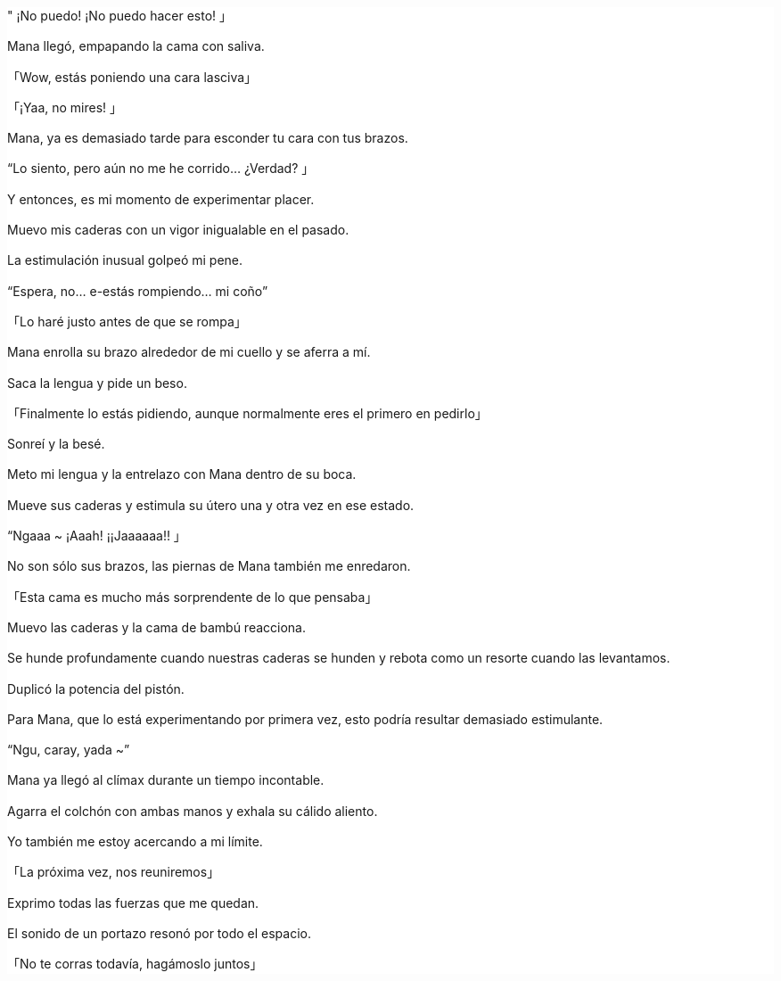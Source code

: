 " ¡No puedo! ¡No puedo hacer esto! 」

Mana llegó, empapando la cama con saliva.

「Wow, estás poniendo una cara lasciva」

「¡Yaa, no mires! 」

Mana, ya es demasiado tarde para esconder tu cara con tus brazos.

“Lo siento, pero aún no me he corrido… ¿Verdad? 」

Y entonces, es mi momento de experimentar placer.

Muevo mis caderas con un vigor inigualable en el pasado.

La estimulación inusual golpeó mi pene.

“Espera, no… e-estás rompiendo… mi coño”

「Lo haré justo antes de que se rompa」

Mana enrolla su brazo alrededor de mi cuello y se aferra a mí.

Saca la lengua y pide un beso.

「Finalmente lo estás pidiendo, aunque normalmente eres el primero en pedirlo」

Sonreí y la besé.

Meto mi lengua y la entrelazo con Mana dentro de su boca.

Mueve sus caderas y estimula su útero una y otra vez en ese estado.

“Ngaaa ~ ¡Aaah! ¡¡Jaaaaaa!! 」

No son sólo sus brazos, las piernas de Mana también me enredaron.

「Esta cama es mucho más sorprendente de lo que pensaba」

Muevo las caderas y la cama de bambú reacciona.

Se hunde profundamente cuando nuestras caderas se hunden y rebota como un resorte cuando las levantamos.

Duplicó la potencia del pistón.

Para Mana, que lo está experimentando por primera vez, esto podría resultar demasiado estimulante.

“Ngu, caray, yada ~”

Mana ya llegó al clímax durante un tiempo incontable.

Agarra el colchón con ambas manos y exhala su cálido aliento.

Yo también me estoy acercando a mi límite.

「La próxima vez, nos reuniremos」

Exprimo todas las fuerzas que me quedan.

El sonido de un portazo resonó por todo el espacio.

「No te corras todavía, hagámoslo juntos」
